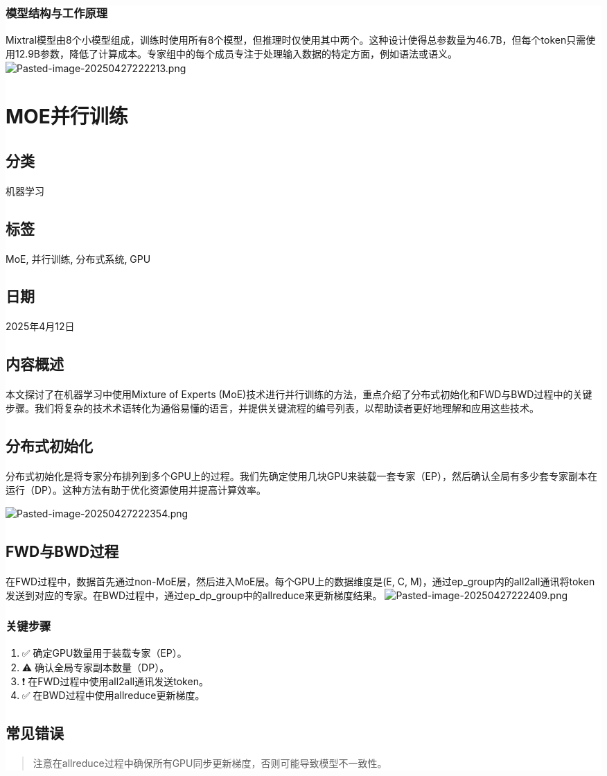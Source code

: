 ### 模型结构与工作原理
Mixtral模型由8个小模型组成，训练时使用所有8个模型，但推理时仅使用其中两个。这种设计使得总参数量为46.7B，但每个token只需使用12.9B参数，降低了计算成本。专家组中的每个成员专注于处理输入数据的特定方面，例如语法或语义。
![Pasted-image-20250427222213.png](../../.vuepress/public/img/user/附件/Pasted-image-20250427222213.png)



# MOE并行训练

## 分类
机器学习


## 标签
MoE, 并行训练, 分布式系统, GPU


## 日期
2025年4月12日


## 内容概述
本文探讨了在机器学习中使用Mixture of Experts (MoE)技术进行并行训练的方法，重点介绍了分布式初始化和FWD与BWD过程中的关键步骤。我们将复杂的技术术语转化为通俗易懂的语言，并提供关键流程的编号列表，以帮助读者更好地理解和应用这些技术。


## 分布式初始化
分布式初始化是将专家分布排列到多个GPU上的过程。我们先确定使用几块GPU来装载一套专家（EP），然后确认全局有多少套专家副本在运行（DP）。这种方法有助于优化资源使用并提高计算效率。

![Pasted-image-20250427222354.png](../../.vuepress/public/img/user/附件/Pasted-image-20250427222354.png)


## FWD与BWD过程
在FWD过程中，数据首先通过non-MoE层，然后进入MoE层。每个GPU上的数据维度是(E, C, M)，通过ep_group内的all2all通讯将token发送到对应的专家。在BWD过程中，通过ep_dp_group中的allreduce来更新梯度结果。
![Pasted-image-20250427222409.png](../../.vuepress/public/img/user/附件/Pasted-image-20250427222409.png)

### 关键步骤
1. ✅ 确定GPU数量用于装载专家（EP）。
2. ⚠ 确认全局专家副本数量（DP）。
3. ❗ 在FWD过程中使用all2all通讯发送token。
4. ✅ 在BWD过程中使用allreduce更新梯度。


## 常见错误
> 注意在allreduce过程中确保所有GPU同步更新梯度，否则可能导致模型不一致性。

